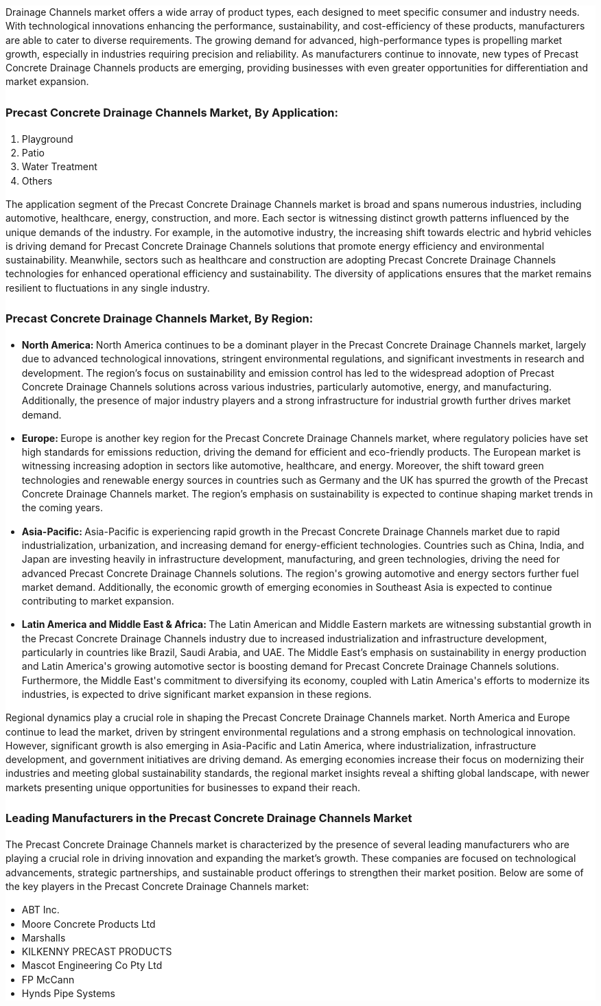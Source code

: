 Drainage Channels market offers a wide array of product types, each designed to meet specific consumer and industry needs. With technological innovations enhancing the performance, sustainability, and cost-efficiency of these products, manufacturers are able to cater to diverse requirements. The growing demand for advanced, high-performance types is propelling market growth, especially in industries requiring precision and reliability. As manufacturers continue to innovate, new types of Precast Concrete Drainage Channels products are emerging, providing businesses with even greater opportunities for differentiation and market expansion.</p><h3>Precast Concrete Drainage Channels Market,&nbsp;By Application:</h3><ol><li>Playground<li> Patio<li> Water Treatment<li> Others</li></ol><p>The application segment of the Precast Concrete Drainage Channels market is broad and spans numerous industries, including automotive, healthcare, energy, construction, and more. Each sector is witnessing distinct growth patterns influenced by the unique demands of the industry. For example, in the automotive industry, the increasing shift towards electric and hybrid vehicles is driving demand for Precast Concrete Drainage Channels solutions that promote energy efficiency and environmental sustainability. Meanwhile, sectors such as healthcare and construction are adopting Precast Concrete Drainage Channels technologies for enhanced operational efficiency and sustainability. The diversity of applications ensures that the market remains resilient to fluctuations in any single industry.</p><h3>Precast Concrete Drainage Channels Market, By Region:</h3><ul><li><p><strong>North America:&nbsp;</strong>North America continues to be a dominant player in the Precast Concrete Drainage Channels market, largely due to advanced technological innovations, stringent environmental regulations, and significant investments in research and development. The region&rsquo;s focus on sustainability and emission control has led to the widespread adoption of Precast Concrete Drainage Channels solutions across various industries, particularly automotive, energy, and manufacturing. Additionally, the presence of major industry players and a strong infrastructure for industrial growth further drives market demand.</p></li><li><p><strong><strong>Europe:&nbsp;</strong></strong>Europe is another key region for the Precast Concrete Drainage Channels market, where regulatory policies have set high standards for emissions reduction, driving the demand for efficient and eco-friendly products. The European market is witnessing increasing adoption in sectors like automotive, healthcare, and energy. Moreover, the shift toward green technologies and renewable energy sources in countries such as Germany and the UK has spurred the growth of the Precast Concrete Drainage Channels market. The region&rsquo;s emphasis on sustainability is expected to continue shaping market trends in the coming years.</p></li><li><p><strong><strong>Asia-Pacific:&nbsp;</strong></strong>Asia-Pacific is experiencing rapid growth in the Precast Concrete Drainage Channels market due to rapid industrialization, urbanization, and increasing demand for energy-efficient technologies. Countries such as China, India, and Japan are investing heavily in infrastructure development, manufacturing, and green technologies, driving the need for advanced Precast Concrete Drainage Channels solutions. The region's growing automotive and energy sectors further fuel market demand. Additionally, the economic growth of emerging economies in Southeast Asia is expected to continue contributing to market expansion.</p></li><li><p><strong><strong>Latin America and Middle East &amp; Africa:&nbsp;</strong></strong>The Latin American and Middle Eastern markets are witnessing substantial growth in the Precast Concrete Drainage Channels industry due to increased industrialization and infrastructure development, particularly in countries like Brazil, Saudi Arabia, and UAE. The Middle East&rsquo;s emphasis on sustainability in energy production and Latin America's growing automotive sector is boosting demand for Precast Concrete Drainage Channels solutions. Furthermore, the Middle East's commitment to diversifying its economy, coupled with Latin America's efforts to modernize its industries, is expected to drive significant market expansion in these regions.</p></li></ul><p>Regional dynamics play a crucial role in shaping the Precast Concrete Drainage Channels market. North America and Europe continue to lead the market, driven by stringent environmental regulations and a strong emphasis on technological innovation. However, significant growth is also emerging in Asia-Pacific and Latin America, where industrialization, infrastructure development, and government initiatives are driving demand. As emerging economies increase their focus on modernizing their industries and meeting global sustainability standards, the regional market insights reveal a shifting global landscape, with newer markets presenting unique opportunities for businesses to expand their reach.</p><h3><strong>Leading Manufacturers in the Precast Concrete Drainage Channels Market</strong></h3><p>The Precast Concrete Drainage Channels market is characterized by the presence of several leading manufacturers who are playing a crucial role in driving innovation and expanding the market&rsquo;s growth. These companies are focused on technological advancements, strategic partnerships, and sustainable product offerings to strengthen their market position. Below are some of the key players in the Precast Concrete Drainage Channels market:</p></div><div class="article-main__content" data-test-id="publishing-text-block"><ul><li><span class="">ABT Inc.<li>Moore Concrete Products Ltd<li>Marshalls<li>KILKENNY PRECAST PRODUCTS<li>Mascot Engineering Co Pty Ltd<li>FP McCann<li>Hynds Pipe Systems